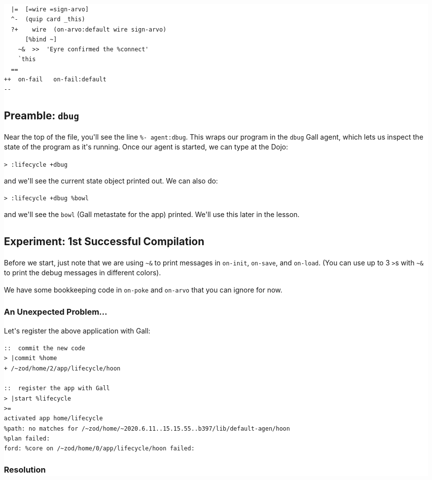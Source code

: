 ```
  |=  [=wire =sign-arvo]
  ^-  (quip card _this)
  ?+    wire  (on-arvo:default wire sign-arvo)
      [%bind ~]
    ~&  >>  'Eyre confirmed the %connect'
    `this
  ==
++  on-fail   on-fail:default
--
```

## Preamble: `dbug`

Near the top of the file, you'll see the line `%- agent:dbug`. This wraps our program in the `dbug` Gall agent, which lets us inspect the state of the program as it's running. Once our agent is started, we can type at the Dojo:

```
> :lifecycle +dbug
```

and we'll see the current state object printed out. We can also do:

```
> :lifecycle +dbug %bowl
```

and we'll see the `bowl` (Gall metastate for the app) printed. We'll use this later in the lesson.

## Experiment: 1st Successful Compilation

Before we start, just note that we are using `~&` to print messages in `on-init`, `on-save`, and `on-load`. (You can use up to 3 `>`s with `~&` to print the debug messages in different colors).

We have some bookkeeping code in `on-poke` and `on-arvo` that you can ignore for now.

### An Unexpected Problem...

Let's register the above application with Gall:

```
::  commit the new code
> |commit %home
+ /~zod/home/2/app/lifecycle/hoon

::  register the app with Gall
> |start %lifecycle
>=
activated app home/lifecycle
%path: no matches for /~zod/home/~2020.6.11..15.15.55..b397/lib/default-agen/hoon
%plan failed:
ford: %core on /~zod/home/0/app/lifecycle/hoon failed:
```

### Resolution
